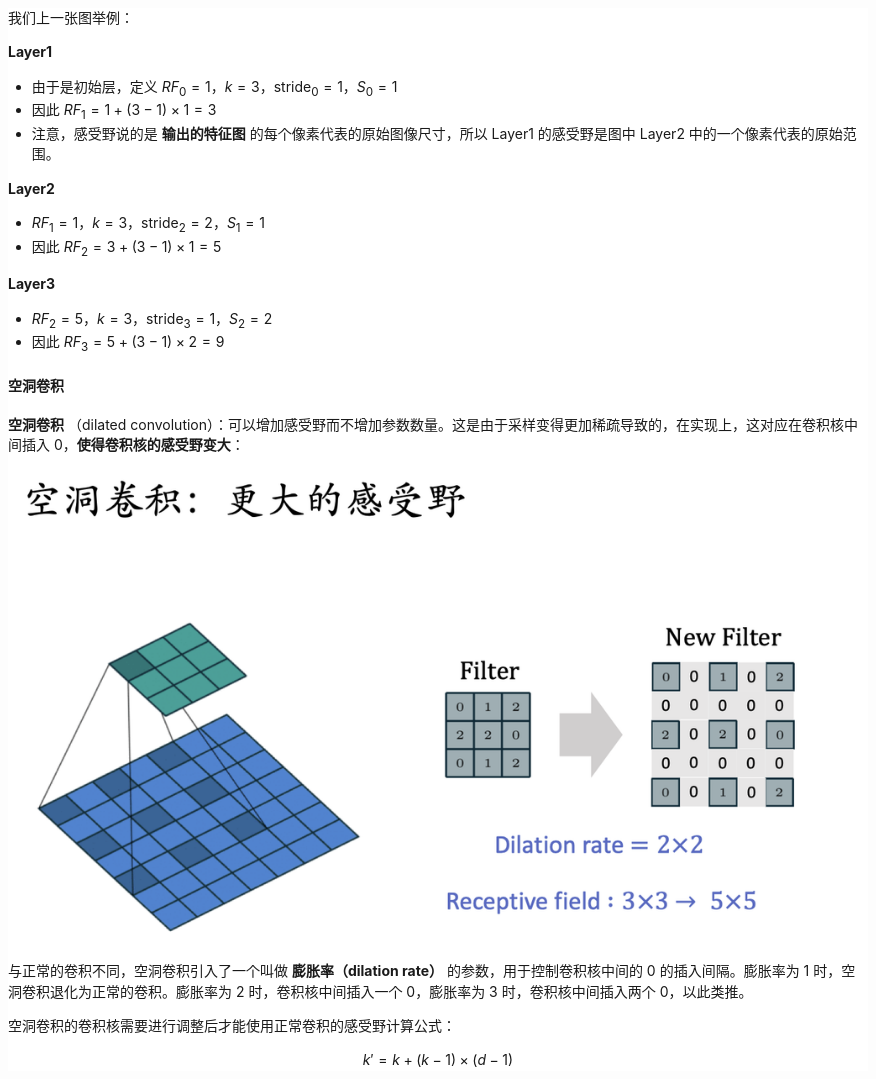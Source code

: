 我们上一张图举例：

**Layer1**

-   由于是初始层，定义 $RF_0=1$，$k=3$，$\text{stride}_0=1$，$S_0=1$
-   因此 $RF_1=1+(3-1)\times 1=3$
-   注意，感受野说的是 **输出的特征图** 的每个像素代表的原始图像尺寸，所以 Layer1 的感受野是图中 Layer2 中的一个像素代表的原始范围。

**Layer2**

-   $RF_1=1$，$k=3$，$\text{stride}_2=2$，$S_1=1$
-   因此 $RF_2=3+(3-1)\times 1=5$

**Layer3**

-   $RF_2=5$，$k=3$，$\text{stride}_3=1$，$S_2=2$
-   因此 $RF_3=5+(3-1)\times 2=9$

#### 空洞卷积

**空洞卷积** （dilated convolution）：可以增加感受野而不增加参数数量。这是由于采样变得更加稀疏导致的，在实现上，这对应在卷积核中间插入 0，**使得卷积核的感受野变大**：

![dilated_convolution](06卷积神经网络.assets/dilated_convolution.png)

与正常的卷积不同，空洞卷积引入了一个叫做 **膨胀率（dilation rate）** 的参数，用于控制卷积核中间的 0 的插入间隔。膨胀率为 1 时，空洞卷积退化为正常的卷积。膨胀率为 2 时，卷积核中间插入一个 0，膨胀率为 3 时，卷积核中间插入两个 0，以此类推。

空洞卷积的卷积核需要进行调整后才能使用正常卷积的感受野计算公式：

$$
k' = k + (k-1) \times (d - 1)
$$
